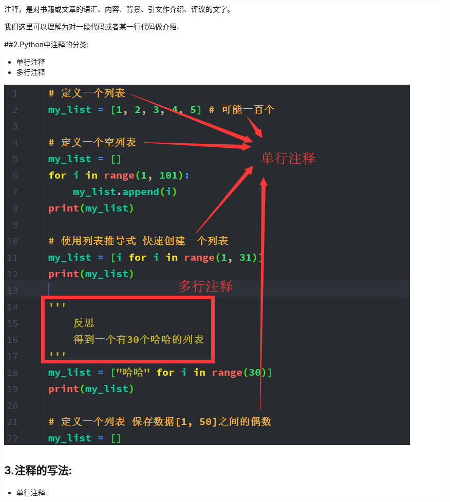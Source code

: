 注释，是对书籍或文章的语汇、内容、背景、引文作介绍、评议的文字。

我们这里可以理解为对一段代码或者某一行代码做介绍.



##2.Python中注释的分类:

* 单行注释
* 多行注释

![注释](images/注释.png)





## 3.注释的写法:

* 单行注释:

